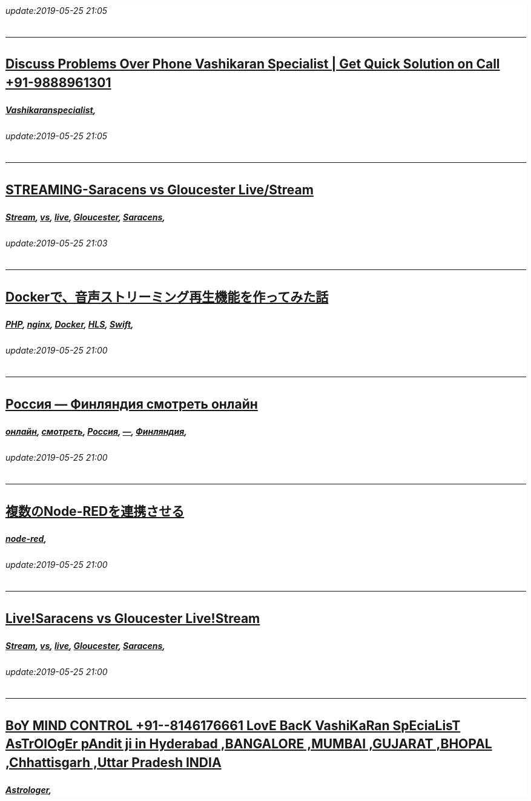###### update:2019-05-25 21:05
---
## [Discuss Problems Over Phone Vashikaran Specialist | Get Quick Solution on Call‎ +91-9888961301](https://qiita.com/vitblogs/items/31b405a9346895186dca)
##### [Vashikaranspecialist](https://qiita.com/tags/Vashikaranspecialist), 
###### update:2019-05-25 21:05
---
## [STREAMING-Saracens vs Gloucester Live/Stream](https://qiita.com/Gloucester-Live/items/b0dd679e7a4d71121361)
##### [Stream](https://qiita.com/tags/Stream), [vs](https://qiita.com/tags/vs), [live](https://qiita.com/tags/live), [Gloucester](https://qiita.com/tags/Gloucester), [Saracens](https://qiita.com/tags/Saracens), 
###### update:2019-05-25 21:03
---
## [Dockerで、音声ストリーミング再生機能を作ってみた話](https://qiita.com/takayuki-miura0203/items/0afaa0c21a7f4392d181)
##### [PHP](https://qiita.com/tags/PHP), [nginx](https://qiita.com/tags/nginx), [Docker](https://qiita.com/tags/Docker), [HLS](https://qiita.com/tags/HLS), [Swift](https://qiita.com/tags/Swift), 
###### update:2019-05-25 21:00
---
## [Россия — Финляндия смотреть онлайн](https://qiita.com/nebsdsd/items/297b1a58027423affb7c)
##### [онлайн](https://qiita.com/tags/онлайн), [смотреть](https://qiita.com/tags/смотреть), [Россия](https://qiita.com/tags/Россия), [—](https://qiita.com/tags/—), [Финляндия](https://qiita.com/tags/Финляндия), 
###### update:2019-05-25 21:00
---
## [複数のNode-REDを連携させる](https://qiita.com/kazutxt/items/1f4290cbe587551f4e84)
##### [node-red](https://qiita.com/tags/node-red), 
###### update:2019-05-25 21:00
---
## [Live!Saracens vs Gloucester Live!Stream](https://qiita.com/Saracens-live/items/9d02a3dfae23f60b512d)
##### [Stream](https://qiita.com/tags/Stream), [vs](https://qiita.com/tags/vs), [live](https://qiita.com/tags/live), [Gloucester](https://qiita.com/tags/Gloucester), [Saracens](https://qiita.com/tags/Saracens), 
###### update:2019-05-25 21:00
---
## [BoY MIND CONTROL +91--8146176661 LovE BacK VashiKaRan SpEciaLisT AsTrOlOgEr pAndit ji in Hyderabad ,BANGALORE ,MUMBAI ,GUJARAT ,BHOPAL ,Chhattisgarh ,Uttar Pradesh INDIA](https://qiita.com/satishkumarji5555/items/195902cc41dcbc8d7a4b)
##### [Astrologer](https://qiita.com/tags/Astrologer), 